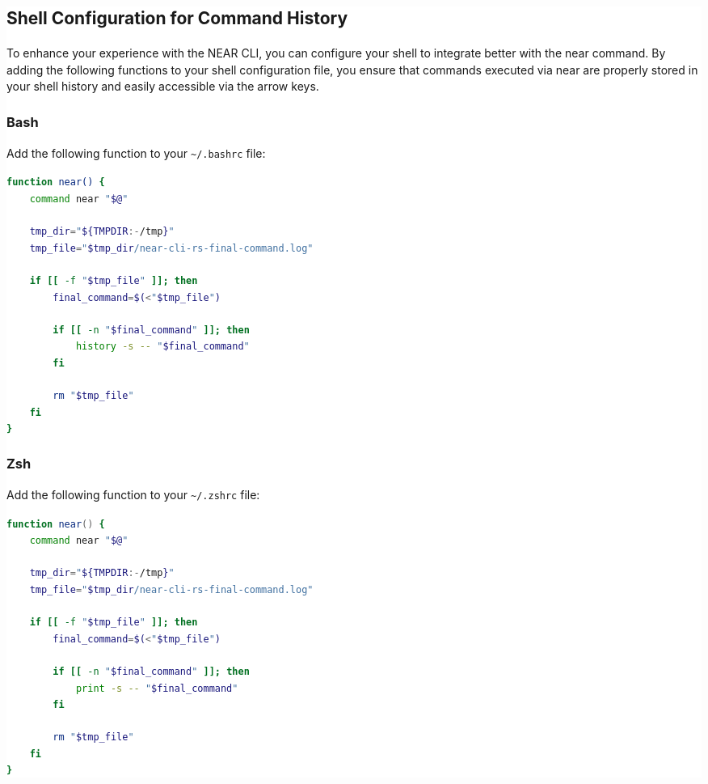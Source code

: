 ## Shell Configuration for Command History

To enhance your experience with the NEAR CLI, you can configure your shell to integrate better with the near command. By adding the following functions to your shell configuration file, you ensure that commands executed via near are properly stored in your shell history and easily accessible via the arrow keys.

### Bash

Add the following function to your `~/.bashrc` file:

```bash
function near() {
    command near "$@"

    tmp_dir="${TMPDIR:-/tmp}"
    tmp_file="$tmp_dir/near-cli-rs-final-command.log"

    if [[ -f "$tmp_file" ]]; then
        final_command=$(<"$tmp_file")

        if [[ -n "$final_command" ]]; then
            history -s -- "$final_command"
        fi

        rm "$tmp_file"
    fi
}
```

### Zsh

Add the following function to your `~/.zshrc` file:

```zsh
function near() {
    command near "$@"

    tmp_dir="${TMPDIR:-/tmp}"
    tmp_file="$tmp_dir/near-cli-rs-final-command.log"

    if [[ -f "$tmp_file" ]]; then
        final_command=$(<"$tmp_file")

        if [[ -n "$final_command" ]]; then
            print -s -- "$final_command"
        fi

        rm "$tmp_file"
    fi
}
```
